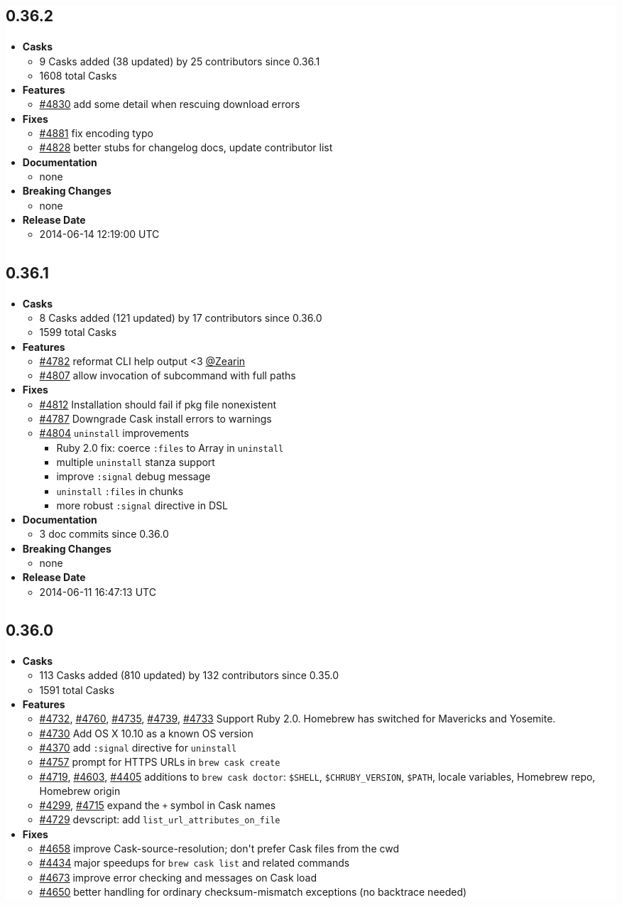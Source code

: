 [#4868]: https://github.com/caskroom/homebrew-cask/issues/4868
[#4913]: https://github.com/caskroom/homebrew-cask/issues/4913
[@laurent22]: https://github.com/laurent22
[#4857]: https://github.com/caskroom/homebrew-cask/issues/4857
[#4980]: https://github.com/caskroom/homebrew-cask/issues/4980
[#4978]: https://github.com/caskroom/homebrew-cask/issues/4978
[#4982]: https://github.com/caskroom/homebrew-cask/issues/4982
[#4975]: https://github.com/caskroom/homebrew-cask/issues/4975
[#4965]: https://github.com/caskroom/homebrew-cask/issues/4965
[#4970]: https://github.com/caskroom/homebrew-cask/issues/4970
[#4969]: https://github.com/caskroom/homebrew-cask/issues/4969
[#4963]: https://github.com/caskroom/homebrew-cask/issues/4963
[#4964]: https://github.com/caskroom/homebrew-cask/issues/4964
[#4948]: https://github.com/caskroom/homebrew-cask/issues/4948
[#4924]: https://github.com/caskroom/homebrew-cask/issues/4924
[#4927]: https://github.com/caskroom/homebrew-cask/issues/4927
[#4900]: https://github.com/caskroom/homebrew-cask/issues/4900
[#4890]: https://github.com/caskroom/homebrew-cask/issues/4890
[#4889]: https://github.com/caskroom/homebrew-cask/issues/4889
[#4883]: https://github.com/caskroom/homebrew-cask/issues/4883
[#4882]: https://github.com/caskroom/homebrew-cask/issues/4882
[#4887]: https://github.com/caskroom/homebrew-cask/issues/4887
[#4888]: https://github.com/caskroom/homebrew-cask/issues/4888
[#4892]: https://github.com/caskroom/homebrew-cask/issues/4892

## 0.36.2

* __Casks__
  - 9 Casks added (38 updated) by 25 contributors since 0.36.1
  - 1608 total Casks
* __Features__
  - [#4830][] add some detail when rescuing download errors
* __Fixes__
  - [#4881][] fix encoding typo
  - [#4828][] better stubs for changelog docs, update contributor list
* __Documentation__
  - none
* __Breaking Changes__
  - none
* __Release Date__
  - 2014-06-14 12:19:00 UTC

[#4881]: https://github.com/caskroom/homebrew-cask/issues/4881
[#4830]: https://github.com/caskroom/homebrew-cask/issues/4830
[#4828]: https://github.com/caskroom/homebrew-cask/issues/4828

## 0.36.1

* __Casks__
  - 8 Casks added (121 updated) by 17 contributors since 0.36.0
  - 1599 total Casks
* __Features__
  - [#4782][] reformat CLI help output <3 [@Zearin][]
  - [#4807][] allow invocation of subcommand with full paths
* __Fixes__
  - [#4812][] Installation should fail if pkg file nonexistent
  - [#4787][] Downgrade Cask install errors to warnings
  - [#4804][] `uninstall` improvements
    - Ruby 2.0 fix: coerce `:files` to Array in `uninstall`
    - multiple `uninstall` stanza support
    - improve `:signal` debug message
    - `uninstall` `:files` in chunks
    - more robust `:signal` directive in DSL
* __Documentation__
  - 3 doc commits since 0.36.0
* __Breaking Changes__
  - none
* __Release Date__
  - 2014-06-11 16:47:13 UTC

[#4782]: https://github.com/caskroom/homebrew-cask/issues/4782
[@Zearin]: https://github.com/Zearin
[#4812]: https://github.com/caskroom/homebrew-cask/issues/4812
[#4807]: https://github.com/caskroom/homebrew-cask/issues/4807
[#4787]: https://github.com/caskroom/homebrew-cask/issues/4787
[#4804]: https://github.com/caskroom/homebrew-cask/issues/4804

## 0.36.0

* __Casks__
  - 113 Casks added (810 updated) by 132 contributors since 0.35.0
  - 1591 total Casks
* __Features__
  - [#4732][], [#4760][], [#4735][], [#4739][], [#4733][] Support Ruby 2.0. Homebrew has switched for Mavericks and Yosemite.
  - [#4730][] Add OS X 10.10 as a known OS version
  - [#4370][] add `:signal` directive for `uninstall`
  - [#4757][] prompt for HTTPS URLs in `brew cask create`
  - [#4719][], [#4603][], [#4405][] additions to `brew cask doctor`: `$SHELL`, `$CHRUBY_VERSION`, `$PATH`, locale variables, Homebrew repo, Homebrew origin
  - [#4299][], [#4715][] expand the `+` symbol in Cask names
  - [#4729][] devscript: add `list_url_attributes_on_file`
* __Fixes__
  - [#4658][] improve Cask-source-resolution; don't prefer Cask files from the cwd
  - [#4434][] major speedups for `brew cask list` and related commands
  - [#4673][] improve error checking and messages on Cask load
  - [#4650][] better handling for ordinary checksum-mismatch exceptions (no backtrace needed)

[#14301]: https://github.com/caskroom/homebrew-cask/issues/14301
[#14581]: https://github.com/caskroom/homebrew-cask/issues/14581
[#14730]: https://github.com/caskroom/homebrew-cask/issues/14730
[@jgonera]: https://github.com/jgonera
[#14144]: https://github.com/caskroom/homebrew-cask/issues/14144
[@adityadalal924]: https://github.com/adityadalal924
[#11110]: https://github.com/caskroom/homebrew-cask/issues/11110
[#13419]: https://github.com/caskroom/homebrew-cask/issues/13419
[#13612]: https://github.com/caskroom/homebrew-cask/issues/13612
[#13762]: https://github.com/caskroom/homebrew-cask/issues/13762
[#13783]: https://github.com/caskroom/homebrew-cask/issues/13783
[#13848]: https://github.com/caskroom/homebrew-cask/issues/13848
[#13567]: https://github.com/caskroom/homebrew-cask/issues/13567
[#13662]: https://github.com/caskroom/homebrew-cask/issues/13567
[@delphinus35]: https://github.com/delphinus35
[@zmwangx]: https://github.com/zmwangx
[@williamboman]: https://github.com/williamboman
[#11200]: https://github.com/caskroom/homebrew-cask/issues/11200
[#12992]: https://github.com/caskroom/homebrew-cask/issues/12992
[#11672]: https://github.com/caskroom/homebrew-cask/issues/11672
[#11972]: https://github.com/caskroom/homebrew-cask/issues/11972
[#11995]: https://github.com/caskroom/homebrew-cask/issues/11995
[#12067]: https://github.com/caskroom/homebrew-cask/issues/12067
[#12785]: https://github.com/caskroom/homebrew-cask/issues/12785
[#12977]: https://github.com/caskroom/homebrew-cask/issues/12977
[#9995]: https://github.com/caskroom/homebrew-cask/issues/9995
[@SeanSith]: https://github.com/SeanSith
[@otzy007]: https://github.com/otzy007
[#11630]: https://github.com/caskroom/homebrew-cask/issues/11630
[@akitchen]: https://github.com/akitchen
[#10291]: https://github.com/caskroom/homebrew-cask/issues/10291
[#10549]: https://github.com/caskroom/homebrew-cask/issues/10549
[#10622]: https://github.com/caskroom/homebrew-cask/issues/10622
[#10628]: https://github.com/caskroom/homebrew-cask/issues/10628
[#9776]: https://github.com/caskroom/homebrew-cask/issues/9776
[#9922]: https://github.com/caskroom/homebrew-cask/issues/9922
[@jawshooah]: https://github.com/jawshooah
[@mikemcquaid]: https://github.com/mikemcquaid
[@xu-cheng]: https://github.com/xu-cheng
[#9516]: https://github.com/caskroom/homebrew-cask/issues/9516
[#9509]: https://github.com/caskroom/homebrew-cask/issues/9509
[#9152]: https://github.com/caskroom/homebrew-cask/issues/9152
[#9216]: https://github.com/caskroom/homebrew-cask/issues/9216
[#9218]: https://github.com/caskroom/homebrew-cask/issues/9218
[#9223]: https://github.com/caskroom/homebrew-cask/issues/9223
[#9225]: https://github.com/caskroom/homebrew-cask/issues/9225
[#9455]: https://github.com/caskroom/homebrew-cask/issues/9455
[#9473]: https://github.com/caskroom/homebrew-cask/issues/9473
[#9478]: https://github.com/caskroom/homebrew-cask/issues/9478
[#9480]: https://github.com/caskroom/homebrew-cask/issues/9480
[@WitzHsiao]: https://github.com/WitzHsiao
[#8751]: https://github.com/caskroom/homebrew-cask/issues/8751
[#8790]: https://github.com/caskroom/homebrew-cask/issues/8790
[#8840]: https://github.com/caskroom/homebrew-cask/issues/8840
[#8869]: https://github.com/caskroom/homebrew-cask/issues/8869
[#8870]: https://github.com/caskroom/homebrew-cask/issues/8870
[#8871]: https://github.com/caskroom/homebrew-cask/issues/8871
[#8936]: https://github.com/caskroom/homebrew-cask/issues/8936
[@bronson]: https://github.com/bronson
[#8611]: https://github.com/caskroom/homebrew-cask/issues/8611
[#8612]: https://github.com/caskroom/homebrew-cask/issues/8612
[#8618]: https://github.com/caskroom/homebrew-cask/issues/8618
[#8622]: https://github.com/caskroom/homebrew-cask/issues/8622
[#8721]: https://github.com/caskroom/homebrew-cask/issues/8721
[#8724]: https://github.com/caskroom/homebrew-cask/issues/8724
[@nZac]: https://github.com/nZac
[#8152]: https://github.com/caskroom/homebrew-cask/issues/8152
[#8156]: https://github.com/caskroom/homebrew-cask/issues/8156
[#8158]: https://github.com/caskroom/homebrew-cask/issues/8158
[#8188]: https://github.com/caskroom/homebrew-cask/issues/8188
[#8189]: https://github.com/caskroom/homebrew-cask/issues/8189
[#8190]: https://github.com/caskroom/homebrew-cask/issues/8190
[#8193]: https://github.com/caskroom/homebrew-cask/issues/8193
[#8194]: https://github.com/caskroom/homebrew-cask/issues/8194
[#8195]: https://github.com/caskroom/homebrew-cask/issues/8195
[#8196]: https://github.com/caskroom/homebrew-cask/issues/8196
[#8197]: https://github.com/caskroom/homebrew-cask/issues/8197
[#8218]: https://github.com/caskroom/homebrew-cask/issues/8218
[#8221]: https://github.com/caskroom/homebrew-cask/issues/8221
[#8225]: https://github.com/caskroom/homebrew-cask/issues/8225
[#8226]: https://github.com/caskroom/homebrew-cask/issues/8226
[#8227]: https://github.com/caskroom/homebrew-cask/issues/8227
[#8228]: https://github.com/caskroom/homebrew-cask/issues/8228
[#8229]: https://github.com/caskroom/homebrew-cask/issues/8229
[#8230]: https://github.com/caskroom/homebrew-cask/issues/8230
[#8247]: https://github.com/caskroom/homebrew-cask/issues/8247
[#8261]: https://github.com/caskroom/homebrew-cask/issues/8261
[#8263]: https://github.com/caskroom/homebrew-cask/issues/8263
[#8264]: https://github.com/caskroom/homebrew-cask/issues/8264
[#8265]: https://github.com/caskroom/homebrew-cask/issues/8265
[#8266]: https://github.com/caskroom/homebrew-cask/issues/8266
[#8268]: https://github.com/caskroom/homebrew-cask/issues/8268
[#8295]: https://github.com/caskroom/homebrew-cask/issues/8295
[#8296]: https://github.com/caskroom/homebrew-cask/issues/8296
[#8297]: https://github.com/caskroom/homebrew-cask/issues/8297
[#8298]: https://github.com/caskroom/homebrew-cask/issues/8298
[#8308]: https://github.com/caskroom/homebrew-cask/issues/8308
[#8310]: https://github.com/caskroom/homebrew-cask/issues/8310
[#8312]: https://github.com/caskroom/homebrew-cask/issues/8312
[#8314]: https://github.com/caskroom/homebrew-cask/issues/8314
[#8318]: https://github.com/caskroom/homebrew-cask/issues/8318
[#8321]: https://github.com/caskroom/homebrew-cask/issues/8321
[#8324]: https://github.com/caskroom/homebrew-cask/issues/8324
[#8328]: https://github.com/caskroom/homebrew-cask/issues/8328
[#8329]: https://github.com/caskroom/homebrew-cask/issues/8329
[#8330]: https://github.com/caskroom/homebrew-cask/issues/8330
[#8331]: https://github.com/caskroom/homebrew-cask/issues/8331
[#8332]: https://github.com/caskroom/homebrew-cask/issues/8332
[#8333]: https://github.com/caskroom/homebrew-cask/issues/8333
[#8334]: https://github.com/caskroom/homebrew-cask/issues/8334
[#8335]: https://github.com/caskroom/homebrew-cask/issues/8335
[#8336]: https://github.com/caskroom/homebrew-cask/issues/8336
[#8337]: https://github.com/caskroom/homebrew-cask/issues/8337
[#8338]: https://github.com/caskroom/homebrew-cask/issues/8338
[#8339]: https://github.com/caskroom/homebrew-cask/issues/8339
[#8340]: https://github.com/caskroom/homebrew-cask/issues/8340
[#8341]: https://github.com/caskroom/homebrew-cask/issues/8341
[#8342]: https://github.com/caskroom/homebrew-cask/issues/8342
[#8361]: https://github.com/caskroom/homebrew-cask/issues/8361
[#8369]: https://github.com/caskroom/homebrew-cask/issues/8369
[#8388]: https://github.com/caskroom/homebrew-cask/issues/8388
[#8389]: https://github.com/caskroom/homebrew-cask/issues/8389
[#8390]: https://github.com/caskroom/homebrew-cask/issues/8390
[#8391]: https://github.com/caskroom/homebrew-cask/issues/8391
[#8392]: https://github.com/caskroom/homebrew-cask/issues/8392
[#8393]: https://github.com/caskroom/homebrew-cask/issues/8393
[#8402]: https://github.com/caskroom/homebrew-cask/issues/8402
[#8403]: https://github.com/caskroom/homebrew-cask/issues/8403
[#8425]: https://github.com/caskroom/homebrew-cask/issues/8425
[#8426]: https://github.com/caskroom/homebrew-cask/issues/8426
[#8427]: https://github.com/caskroom/homebrew-cask/issues/8427
[#8428]: https://github.com/caskroom/homebrew-cask/issues/8428
[#8429]: https://github.com/caskroom/homebrew-cask/issues/8429
[#8430]: https://github.com/caskroom/homebrew-cask/issues/8430
[#8433]: https://github.com/caskroom/homebrew-cask/issues/8433
[#8434]: https://github.com/caskroom/homebrew-cask/issues/8434
[#8435]: https://github.com/caskroom/homebrew-cask/issues/8435
[#8436]: https://github.com/caskroom/homebrew-cask/issues/8436
[#8437]: https://github.com/caskroom/homebrew-cask/issues/8437
[#8442]: https://github.com/caskroom/homebrew-cask/issues/8442
[#8444]: https://github.com/caskroom/homebrew-cask/issues/8444
[#8446]: https://github.com/caskroom/homebrew-cask/issues/8446
[#8447]: https://github.com/caskroom/homebrew-cask/issues/8447
[#8448]: https://github.com/caskroom/homebrew-cask/issues/8448
[#8458]: https://github.com/caskroom/homebrew-cask/issues/8458
[#8460]: https://github.com/caskroom/homebrew-cask/issues/8460
[#8461]: https://github.com/caskroom/homebrew-cask/issues/8461
[#8463]: https://github.com/caskroom/homebrew-cask/issues/8463
[#8464]: https://github.com/caskroom/homebrew-cask/issues/8464
[#8465]: https://github.com/caskroom/homebrew-cask/issues/8465
[#8466]: https://github.com/caskroom/homebrew-cask/issues/8466
[#8490]: https://github.com/caskroom/homebrew-cask/issues/8490
[#8491]: https://github.com/caskroom/homebrew-cask/issues/8491
[#8519]: https://github.com/caskroom/homebrew-cask/issues/8519
[#8522]: https://github.com/caskroom/homebrew-cask/issues/8522
[#8539]: https://github.com/caskroom/homebrew-cask/issues/8539
[#8552]: https://github.com/caskroom/homebrew-cask/issues/8552
[#8556]: https://github.com/caskroom/homebrew-cask/issues/8556
[#8557]: https://github.com/caskroom/homebrew-cask/issues/8557
[#8559]: https://github.com/caskroom/homebrew-cask/issues/8559
[#8561]: https://github.com/caskroom/homebrew-cask/issues/8561
[#8575]: https://github.com/caskroom/homebrew-cask/issues/8575
[#8595]: https://github.com/caskroom/homebrew-cask/issues/8595
[#8596]: https://github.com/caskroom/homebrew-cask/issues/8596
[@mikemcquaid]: https://github.com/mikemcquaid
[@jawshooah]: https://github.com/jawshooah
[#8155]: https://github.com/caskroom/homebrew-cask/issues/8155
[#3066]: https://github.com/caskroom/homebrew-cask/issues/3066
[#7880]: https://github.com/caskroom/homebrew-cask/issues/7880
[#7933]: https://github.com/caskroom/homebrew-cask/issues/7933
[#7957]: https://github.com/caskroom/homebrew-cask/issues/7957
[#8017]: https://github.com/caskroom/homebrew-cask/issues/8017
[#8022]: https://github.com/caskroom/homebrew-cask/issues/8022
[#8023]: https://github.com/caskroom/homebrew-cask/issues/8023
[#8072]: https://github.com/caskroom/homebrew-cask/issues/8072
[#8089]: https://github.com/caskroom/homebrew-cask/issues/8089
[#8090]: https://github.com/caskroom/homebrew-cask/issues/8090
[#8101]: https://github.com/caskroom/homebrew-cask/issues/8101
[#8113]: https://github.com/caskroom/homebrew-cask/issues/8113
[#8129]: https://github.com/caskroom/homebrew-cask/issues/8129
[@renard]: https://github.com/renard
[#7741]: https://github.com/caskroom/homebrew-cask/issues/7741
[#7793]: https://github.com/caskroom/homebrew-cask/issues/7793
[#7794]: https://github.com/caskroom/homebrew-cask/issues/7794
[#7795]: https://github.com/caskroom/homebrew-cask/issues/7795
[#7805]: https://github.com/caskroom/homebrew-cask/issues/7805
[#7807]: https://github.com/caskroom/homebrew-cask/issues/7807
[#7810]: https://github.com/caskroom/homebrew-cask/issues/7810
[#7812]: https://github.com/caskroom/homebrew-cask/issues/7812
[#7819]: https://github.com/caskroom/homebrew-cask/issues/7819
[#7822]: https://github.com/caskroom/homebrew-cask/issues/7822
[#7825]: https://github.com/caskroom/homebrew-cask/issues/7825
[#7845]: https://github.com/caskroom/homebrew-cask/issues/7845
[#7848]: https://github.com/caskroom/homebrew-cask/issues/7848
[#7854]: https://github.com/caskroom/homebrew-cask/issues/7854
[#7855]: https://github.com/caskroom/homebrew-cask/issues/7855
[#7893]: https://github.com/caskroom/homebrew-cask/issues/7893
[#7895]: https://github.com/caskroom/homebrew-cask/issues/7895
[#7898]: https://github.com/caskroom/homebrew-cask/issues/7898
[#7900]: https://github.com/caskroom/homebrew-cask/issues/7900
[#7935]: https://github.com/caskroom/homebrew-cask/issues/7935
[#7936]: https://github.com/caskroom/homebrew-cask/issues/7936
[#7940]: https://github.com/caskroom/homebrew-cask/issues/7940
[#7958]: https://github.com/caskroom/homebrew-cask/issues/7958
[@maschs]: https://github.com/maschs
[@renard]: https://github.com/renard
[#6184]: https://github.com/caskroom/homebrew-cask/issues/6184
[#7503]: https://github.com/caskroom/homebrew-cask/issues/7503
[#7504]: https://github.com/caskroom/homebrew-cask/issues/7504
[#7506]: https://github.com/caskroom/homebrew-cask/issues/7506
[#7507]: https://github.com/caskroom/homebrew-cask/issues/7507
[#7510]: https://github.com/caskroom/homebrew-cask/issues/7510
[#7529]: https://github.com/caskroom/homebrew-cask/issues/7529
[#7530]: https://github.com/caskroom/homebrew-cask/issues/7530
[#7532]: https://github.com/caskroom/homebrew-cask/issues/7532
[#7568]: https://github.com/caskroom/homebrew-cask/issues/7568
[#7605]: https://github.com/caskroom/homebrew-cask/issues/7605
[#7642]: https://github.com/caskroom/homebrew-cask/issues/7642
[#7673]: https://github.com/caskroom/homebrew-cask/issues/7673
[#7684]: https://github.com/caskroom/homebrew-cask/issues/7684
[#7685]: https://github.com/caskroom/homebrew-cask/issues/7685
[#7686]: https://github.com/caskroom/homebrew-cask/issues/7686
[#7696]: https://github.com/caskroom/homebrew-cask/issues/7696
[#7738]: https://github.com/caskroom/homebrew-cask/issues/7738
[#7740]: https://github.com/caskroom/homebrew-cask/issues/7740
[@claui]: https://github.com/claui
[@fniephaus]: https://github.com/fniephaus
[#7311]: https://github.com/caskroom/homebrew-cask/issues/7311
[#7354]: https://github.com/caskroom/homebrew-cask/issues/7354
[#7365]: https://github.com/caskroom/homebrew-cask/issues/7365
[#7367]: https://github.com/caskroom/homebrew-cask/issues/7367
[#7399]: https://github.com/caskroom/homebrew-cask/issues/7399
[#7401]: https://github.com/caskroom/homebrew-cask/issues/7401
[#7426]: https://github.com/caskroom/homebrew-cask/issues/7426
[#7428]: https://github.com/caskroom/homebrew-cask/issues/7428
[#7429]: https://github.com/caskroom/homebrew-cask/issues/7429
[#7430]: https://github.com/caskroom/homebrew-cask/issues/7430
[#7432]: https://github.com/caskroom/homebrew-cask/issues/7432
[#7450]: https://github.com/caskroom/homebrew-cask/issues/7450
[#7451]: https://github.com/caskroom/homebrew-cask/issues/7451
[#7453]: https://github.com/caskroom/homebrew-cask/issues/7453
[#7065]: https://github.com/caskroom/homebrew-cask/issues/7065
[#7123]: https://github.com/caskroom/homebrew-cask/issues/7123
[#7133]: https://github.com/caskroom/homebrew-cask/issues/7133
[#7268]: https://github.com/caskroom/homebrew-cask/issues/7268
[#7165]: https://github.com/caskroom/homebrew-cask/issues/7165
[@hanxue]: https://github.com/hanxue
[@ddinh]: https://github.com/ddinh
[#6783]: https://github.com/caskroom/homebrew-cask/issues/6783
[#6823]: https://github.com/caskroom/homebrew-cask/issues/6823
[#6840]: https://github.com/caskroom/homebrew-cask/issues/6840
[#6864]: https://github.com/caskroom/homebrew-cask/issues/6864
[#6947]: https://github.com/caskroom/homebrew-cask/issues/6947
[#6948]: https://github.com/caskroom/homebrew-cask/issues/6948
[#6965]: https://github.com/caskroom/homebrew-cask/issues/6965
[#6966]: https://github.com/caskroom/homebrew-cask/issues/6966
[#6967]: https://github.com/caskroom/homebrew-cask/issues/6967
[@ffleming]: https://github.com/ffleming
[@micahbf]: https://github.com/micahbf
[#6532]: https://github.com/caskroom/homebrew-cask/issues/6532
[#6557]: https://github.com/caskroom/homebrew-cask/issues/6557
[#6578]: https://github.com/caskroom/homebrew-cask/issues/6578
[#6600]: https://github.com/caskroom/homebrew-cask/issues/6600
[#6610]: https://github.com/caskroom/homebrew-cask/issues/6610
[#6611]: https://github.com/caskroom/homebrew-cask/issues/6611
[#6656]: https://github.com/caskroom/homebrew-cask/issues/6656
[#6660]: https://github.com/caskroom/homebrew-cask/issues/6660
[#6680]: https://github.com/caskroom/homebrew-cask/issues/6680
[#6360]: https://github.com/caskroom/homebrew-cask/issues/6360
[#6426]: https://github.com/caskroom/homebrew-cask/issues/6426
[#6433]: https://github.com/caskroom/homebrew-cask/issues/6433
[#6461]: https://github.com/caskroom/homebrew-cask/issues/6461
[#6462]: https://github.com/caskroom/homebrew-cask/issues/6462
[#6463]: https://github.com/caskroom/homebrew-cask/issues/6463
[#6478]: https://github.com/caskroom/homebrew-cask/issues/6478
[#6487]: https://github.com/caskroom/homebrew-cask/issues/6487
[#6491]: https://github.com/caskroom/homebrew-cask/issues/6491
[#6493]: https://github.com/caskroom/homebrew-cask/issues/6493
[@alexcruice]: https://github.com/alexcruice
[@claui]: https://github.com/claui
[@jconley]: https://github.com/jconley
[#6405]: https://github.com/caskroom/homebrew-cask/issues/6405
[#6227]: https://github.com/caskroom/homebrew-cask/issues/6227
[#6283]: https://github.com/caskroom/homebrew-cask/issues/6283
[#6306]: https://github.com/caskroom/homebrew-cask/issues/6306
[#6329]: https://github.com/caskroom/homebrew-cask/issues/6329
[#6357]: https://github.com/caskroom/homebrew-cask/issues/6357
[@treyharris]: https://github.com/treyharris
[#6155]: https://github.com/caskroom/homebrew-cask/issues/6155
[#6167]: https://github.com/caskroom/homebrew-cask/issues/6167
[#6187]: https://github.com/caskroom/homebrew-cask/issues/6187
[#6192]: https://github.com/caskroom/homebrew-cask/issues/6192
[#6193]: https://github.com/caskroom/homebrew-cask/issues/6193
[#6206]: https://github.com/caskroom/homebrew-cask/issues/6206
[#6207]: https://github.com/caskroom/homebrew-cask/issues/6207
[#6208]: https://github.com/caskroom/homebrew-cask/issues/6208
[#6223]: https://github.com/caskroom/homebrew-cask/issues/6223
[#6225]: https://github.com/caskroom/homebrew-cask/issues/6225
[@treyharris]: https://github.com/treyharris
[#6066]: https://github.com/caskroom/homebrew-cask/issues/6066
[#6117]: https://github.com/caskroom/homebrew-cask/issues/6117
[#6137]: https://github.com/caskroom/homebrew-cask/issues/6137
[#6138]: https://github.com/caskroom/homebrew-cask/issues/6138
[#6166]: https://github.com/caskroom/homebrew-cask/issues/6166
[#6073]: https://github.com/caskroom/homebrew-cask/issues/6073
[#6115]: https://github.com/caskroom/homebrew-cask/issues/6115
[#6116]: https://github.com/caskroom/homebrew-cask/issues/6116
[#6118]: https://github.com/caskroom/homebrew-cask/issues/6118
[#6120]: https://github.com/caskroom/homebrew-cask/issues/6120
[#6121]: https://github.com/caskroom/homebrew-cask/issues/6121
[#5890]: https://github.com/caskroom/homebrew-cask/issues/5890
[#4688]: https://github.com/caskroom/homebrew-cask/issues/4688
[09c5ea4]: https://github.com/caskroom/homebrew-cask/commit/09c5ea431694d960a1bc05545292b9557db99141
[#5769]: https://github.com/caskroom/homebrew-cask/issues/5769
[#5790]: https://github.com/caskroom/homebrew-cask/issues/5790
[#5806]: https://github.com/caskroom/homebrew-cask/issues/5806
[#5849]: https://github.com/caskroom/homebrew-cask/issues/5849
[#5891]: https://github.com/caskroom/homebrew-cask/issues/5891
[#5913]: https://github.com/caskroom/homebrew-cask/issues/5913
[#5922]: https://github.com/caskroom/homebrew-cask/issues/5922
[#5923]: https://github.com/caskroom/homebrew-cask/issues/5923
[#5931]: https://github.com/caskroom/homebrew-cask/issues/5931
[#5975]: https://github.com/caskroom/homebrew-cask/issues/5975
[#6068]: https://github.com/caskroom/homebrew-cask/issues/6068
[#6071]: https://github.com/caskroom/homebrew-cask/issues/6071
[#5749]: https://github.com/caskroom/homebrew-cask/issues/5749
[#5750]: https://github.com/caskroom/homebrew-cask/issues/5750
[#5752]: https://github.com/caskroom/homebrew-cask/issues/5752
[#5754]: https://github.com/caskroom/homebrew-cask/issues/5754
[@federicobond]: https://github.com/federicobond
[@rochefort]: https://github.com/rochefort
[#5591]: https://github.com/caskroom/homebrew-cask/issues/5591
[#5596]: https://github.com/caskroom/homebrew-cask/issues/5596
[#5598]: https://github.com/caskroom/homebrew-cask/issues/5598
[#5599]: https://github.com/caskroom/homebrew-cask/issues/5599
[#5622]: https://github.com/caskroom/homebrew-cask/issues/5622
[#5623]: https://github.com/caskroom/homebrew-cask/issues/5623
[#5636]: https://github.com/caskroom/homebrew-cask/issues/5636
[#5699]: https://github.com/caskroom/homebrew-cask/issues/5699
[#5723]: https://github.com/caskroom/homebrew-cask/issues/5723
[#5739]: https://github.com/caskroom/homebrew-cask/issues/5739
[#5740]: https://github.com/caskroom/homebrew-cask/issues/5740
[#5590]: https://github.com/caskroom/homebrew-cask/issues/5590
[#5579]: https://github.com/caskroom/homebrew-cask/issues/5579
[#5569]: https://github.com/caskroom/homebrew-cask/issues/5569
[#5555]: https://github.com/caskroom/homebrew-cask/issues/5555
[#5548]: https://github.com/caskroom/homebrew-cask/issues/5548
[#5544]: https://github.com/caskroom/homebrew-cask/issues/5544
[@fapper]: https://github.com/fapper
[@rstacruz]: https://github.com/rstacruz
[@ujovlado]: https://github.com/ujovlado
[@alexbarclay]: https://github.com/alexbarclay
[@hanjianwei]: https://github.com/hanjianwei
[#5540]: https://github.com/caskroom/homebrew-cask/issues/5540
[#5365]: https://github.com/caskroom/homebrew-cask/issues/5365
[#5520]: https://github.com/caskroom/homebrew-cask/issues/5520
[#5517]: https://github.com/caskroom/homebrew-cask/issues/5517
[#5519]: https://github.com/caskroom/homebrew-cask/issues/5519
[#5340]: https://github.com/caskroom/homebrew-cask/issues/5340
[#4953]: https://github.com/caskroom/homebrew-cask/issues/4953
[#4928]: https://github.com/caskroom/homebrew-cask/issues/4928
[#4951]: https://github.com/caskroom/homebrew-cask/issues/4951
[#5132]: https://github.com/caskroom/homebrew-cask/issues/5132
[#5120]: https://github.com/caskroom/homebrew-cask/issues/5120
[#4845]: https://github.com/caskroom/homebrew-cask/issues/4845
[#4873]: https://github.com/caskroom/homebrew-cask/issues/4873
[#4869]: https://github.com/caskroom/homebrew-cask/issues/4869
[#4896]: https://github.com/caskroom/homebrew-cask/issues/4896
[#4848]: https://github.com/caskroom/homebrew-cask/issues/4848
[#4849]: https://github.com/caskroom/homebrew-cask/issues/4849
[#4847]: https://github.com/caskroom/homebrew-cask/issues/4847
[#4866]: https://github.com/caskroom/homebrew-cask/issues/4866
[#4865]: https://github.com/caskroom/homebrew-cask/issues/4865
[#5063]: https://github.com/caskroom/homebrew-cask/issues/5063
[#5064]: https://github.com/caskroom/homebrew-cask/issues/5064
[#5020]: https://github.com/caskroom/homebrew-cask/issues/5020
[#5037]: https://github.com/caskroom/homebrew-cask/issues/5037
[#5025]: https://github.com/caskroom/homebrew-cask/issues/5025
[#5024]: https://github.com/caskroom/homebrew-cask/issues/5024
[#5011]: https://github.com/caskroom/homebrew-cask/issues/5011
[#5014]: https://github.com/caskroom/homebrew-cask/issues/5014
[@ujovlado]: https://github.com/ujovlado
[#4997]: https://github.com/caskroom/homebrew-cask/issues/4997
[#4994]: https://github.com/caskroom/homebrew-cask/issues/4994
[#4996]: https://github.com/caskroom/homebrew-cask/issues/4996
[#4998]: https://github.com/caskroom/homebrew-cask/issues/4998
[#4986]: https://github.com/caskroom/homebrew-cask/issues/4986
[#4732]: https://github.com/caskroom/homebrew-cask/issues/4732
[#4757]: https://github.com/caskroom/homebrew-cask/issues/4757
[#4760]: https://github.com/caskroom/homebrew-cask/issues/4760
[#4758]: https://github.com/caskroom/homebrew-cask/issues/4758
[#4735]: https://github.com/caskroom/homebrew-cask/issues/4735
[#4739]: https://github.com/caskroom/homebrew-cask/issues/4739
[#4733]: https://github.com/caskroom/homebrew-cask/issues/4733
[#4729]: https://github.com/caskroom/homebrew-cask/issues/4729
[#4719]: https://github.com/caskroom/homebrew-cask/issues/4719
[#4673]: https://github.com/caskroom/homebrew-cask/issues/4673
[#4715]: https://github.com/caskroom/homebrew-cask/issues/4715
[#4730]: https://github.com/caskroom/homebrew-cask/issues/4730
[#4689]: https://github.com/caskroom/homebrew-cask/issues/4689
[#4658]: https://github.com/caskroom/homebrew-cask/issues/4658
[#4659]: https://github.com/caskroom/homebrew-cask/issues/4659
[#4650]: https://github.com/caskroom/homebrew-cask/issues/4650
[#4616]: https://github.com/caskroom/homebrew-cask/issues/4616
[@radeksimko]: https://github.com/radeksimko
[@wizonesolutions]: https://github.com/wizonesolutions
[#4603]: https://github.com/caskroom/homebrew-cask/issues/4603
[#4559]: https://github.com/caskroom/homebrew-cask/issues/4559
[#4508]: https://github.com/caskroom/homebrew-cask/issues/4508
[#4434]: https://github.com/caskroom/homebrew-cask/issues/4434
[#4405]: https://github.com/caskroom/homebrew-cask/issues/4405
[#4370]: https://github.com/caskroom/homebrew-cask/issues/4370
[#4382]: https://github.com/caskroom/homebrew-cask/issues/4382
[#4360]: https://github.com/caskroom/homebrew-cask/issues/4360
[#4300]: https://github.com/caskroom/homebrew-cask/issues/4300
[#4299]: https://github.com/caskroom/homebrew-cask/issues/4299
[#4264]: https://github.com/caskroom/homebrew-cask/issues/4264
[#3328]: https://github.com/caskroom/homebrew-cask/issues/3328
[#4260]: https://github.com/caskroom/homebrew-cask/issues/4260
[#4257]: https://github.com/caskroom/homebrew-cask/issues/4257
[#4244]: https://github.com/caskroom/homebrew-cask/issues/4244
[#4242]: https://github.com/caskroom/homebrew-cask/issues/4242
[#4245]: https://github.com/caskroom/homebrew-cask/issues/4245
[@ngs]: https://github.com/ngs
[#4229]: https://github.com/caskroom/homebrew-cask/issues/4229
[#4241]: https://github.com/caskroom/homebrew-cask/issues/4241
[#4226]: https://github.com/caskroom/homebrew-cask/issues/4226
[#4200]: https://github.com/caskroom/homebrew-cask/issues/4200
[@linc01n]: https://github.com/linc01n
[#4195]: https://github.com/caskroom/homebrew-cask/issues/4195
[#2427]: https://github.com/caskroom/homebrew-cask/issues/2427
[#4169]: https://github.com/caskroom/homebrew-cask/issues/4169
[#4163]: https://github.com/caskroom/homebrew-cask/issues/4163
[#4095]: https://github.com/caskroom/homebrew-cask/issues/4095
[#4094]: https://github.com/caskroom/homebrew-cask/issues/4094
[#4064]: https://github.com/caskroom/homebrew-cask/issues/4064
[@linc01n]: https://github.com/linc01n
[@jcgay]: https://github.com/jcgay
[#4042]: https://github.com/caskroom/homebrew-cask/issues/4042
[#4039]: https://github.com/caskroom/homebrew-cask/issues/4039
[#2971]: https://github.com/caskroom/homebrew-cask/issues/2971
[@voanhduy1512]: https://github.com/voanhduy1512
[@MattiSG]: https://github.com/MattiSG
[@adamchainz]: https://github.com/adamchainz
[#3667]: https://github.com/caskroom/homebrew-cask/issues/3667
[#3700]: https://github.com/caskroom/homebrew-cask/issues/3700
[#3699]: https://github.com/caskroom/homebrew-cask/issues/3699
[#2706]: https://github.com/caskroom/homebrew-cask/issues/2706
[#3662]: https://github.com/caskroom/homebrew-cask/issues/3662
[#3668]: https://github.com/caskroom/homebrew-cask/issues/3668
[#3647]: https://github.com/caskroom/homebrew-cask/issues/3647
[@jasonkarns]: https://github.com/jasonkarns
[@drew-gross]: https://github.com/drew-gross
[#3587]: https://github.com/caskroom/homebrew-cask/issues/3587
[@bartoszj]: https://github.com/bartoszj
[#3515]: https://github.com/caskroom/homebrew-cask/issues/3515
[#3540]: https://github.com/caskroom/homebrew-cask/issues/3540
[#3541]: https://github.com/caskroom/homebrew-cask/issues/3541
[#3518]: https://github.com/caskroom/homebrew-cask/issues/3518
[#3516]: https://github.com/caskroom/homebrew-cask/issues/3516
[#3500]: https://github.com/caskroom/homebrew-cask/issues/3500
[#3503]: https://github.com/caskroom/homebrew-cask/issues/3503
[#3443]: https://github.com/caskroom/homebrew-cask/issues/3443
[#3422]: https://github.com/caskroom/homebrew-cask/issues/3422
[@pedros]: https://github.com/pedros
[@cgcai]: https://github.com/cgcai
[@cubranic]: https://github.com/cubranic
[#3459]: https://github.com/caskroom/homebrew-cask/issues/3459
[#3441]: https://github.com/caskroom/homebrew-cask/issues/3441
[#3106]: https://github.com/caskroom/homebrew-cask/issues/3106
[#3217]: https://github.com/caskroom/homebrew-cask/issues/3217
[#2672]: https://github.com/caskroom/homebrew-cask/issues/2672
[#3335]: https://github.com/caskroom/homebrew-cask/issues/3335
[#3327]: https://github.com/caskroom/homebrew-cask/issues/3327
[#3324]: https://github.com/caskroom/homebrew-cask/issues/3324
[#3323]: https://github.com/caskroom/homebrew-cask/issues/3323
[#3011]: https://github.com/caskroom/homebrew-cask/issues/3011
[#3275]: https://github.com/caskroom/homebrew-cask/issues/3275
[@mecca831]: https://github.com/mecca831
[#3190]: https://github.com/caskroom/homebrew-cask/issues/3190
[#3241]: https://github.com/caskroom/homebrew-cask/issues/3241
[#3242]: https://github.com/caskroom/homebrew-cask/issues/3242
[#3013]: https://github.com/caskroom/homebrew-cask/issues/3013
[#3188]: https://github.com/caskroom/homebrew-cask/issues/3188
[@muescha]: https://github.com/muescha
[#3014]: https://github.com/caskroom/homebrew-cask/issues/3014
[#3039]: https://github.com/caskroom/homebrew-cask/issues/3039
[#3040]: https://github.com/caskroom/homebrew-cask/issues/3040
[#3178]: https://github.com/caskroom/homebrew-cask/issues/3178
[#2705]: https://github.com/caskroom/homebrew-cask/issues/2705
[#2744]: https://github.com/caskroom/homebrew-cask/issues/2744
[#2970]: https://github.com/caskroom/homebrew-cask/issues/2970
[@voanhduy1512]: https://github.com/voanhduy1512
[#3058]: https://github.com/caskroom/homebrew-cask/issues/3058
[#3073]: https://github.com/caskroom/homebrew-cask/issues/3073
[#3105]: https://github.com/caskroom/homebrew-cask/issues/3105
[#3107]: https://github.com/caskroom/homebrew-cask/issues/3107
[#3131]: https://github.com/caskroom/homebrew-cask/issues/3131
[#2467]: https://github.com/caskroom/homebrew-cask/issues/2467
[@vmrob]: https://github.com/vmrob
[@tmonney]: https://github.com/tmonney
[@doits]: https://github.com/doits
[#3155]: https://github.com/caskroom/homebrew-cask/issues/3155
[#3079]: https://github.com/caskroom/homebrew-cask/issues/3079
[#3108]: https://github.com/caskroom/homebrew-cask/issues/3108
[#2931]: https://github.com/caskroom/homebrew-cask/issues/2931
[#3076]: https://github.com/caskroom/homebrew-cask/issues/3076
[#3075]: https://github.com/caskroom/homebrew-cask/issues/3075
[#3057]: https://github.com/caskroom/homebrew-cask/issues/3057
[#3042]: https://github.com/caskroom/homebrew-cask/issues/3042
[#3025]: https://github.com/caskroom/homebrew-cask/issues/3025
[#3044]: https://github.com/caskroom/homebrew-cask/issues/3044
[#3015]: https://github.com/caskroom/homebrew-cask/issues/3015
[@Red54]: https://github.com/Red54
[@skivvies]: https://github.com/skivvies
[#2994]: https://github.com/caskroom/homebrew-cask/issues/2994
[#2991]: https://github.com/caskroom/homebrew-cask/issues/2991
[#2961]: https://github.com/caskroom/homebrew-cask/issues/2961
[#2957]: https://github.com/caskroom/homebrew-cask/issues/2957
[#2945]: https://github.com/caskroom/homebrew-cask/issues/2945
[#2761]: https://github.com/caskroom/homebrew-cask/issues/2761
[#2925]: https://github.com/caskroom/homebrew-cask/issues/2925
[#2932]: https://github.com/caskroom/homebrew-cask/issues/2932
[#2923]: https://github.com/caskroom/homebrew-cask/issues/2923
[#2822]: https://github.com/caskroom/homebrew-cask/issues/2822
[#2742]: https://github.com/caskroom/homebrew-cask/issues/2742
[#2625]: https://github.com/caskroom/homebrew-cask/issues/2625
[#2890]: https://github.com/caskroom/homebrew-cask/issues/2890
[#2875]: https://github.com/caskroom/homebrew-cask/issues/2875
[#2734]: https://github.com/caskroom/homebrew-cask/issues/2734
[#2739]: https://github.com/caskroom/homebrew-cask/issues/2739
[#2874]: https://github.com/caskroom/homebrew-cask/issues/2874
[#2392]: https://github.com/caskroom/homebrew-cask/issues/2392
[@AlJohri]: https://github.com/AlJohri
[#2873]: https://github.com/caskroom/homebrew-cask/issues/2873
[#2872]: https://github.com/caskroom/homebrew-cask/issues/2872
[#2851]: https://github.com/caskroom/homebrew-cask/issues/2851
[#2759]: https://github.com/caskroom/homebrew-cask/issues/2759
[#2850]: https://github.com/caskroom/homebrew-cask/issues/2850
[#2841]: https://github.com/caskroom/homebrew-cask/issues/2841
[#2829]: https://github.com/caskroom/homebrew-cask/issues/2829
[#2840]: https://github.com/caskroom/homebrew-cask/issues/2840
[@lgarron]: https://github.com/lgarron
[@phillipalexander]: https://github.com/phillipalexander
[@sgtpep]: https://github.com/sgtpep
[@tamird]: https://github.com/tamird
[@juuso]: https://github.com/juuso
[@tsantor]: https://github.com/tsantor
[#2719]: https://github.com/caskroom/homebrew-cask/issues/2719
[#1992]: https://github.com/caskroom/homebrew-cask/issues/1992
[#2820]: https://github.com/caskroom/homebrew-cask/issues/2820
[#2809]: https://github.com/caskroom/homebrew-cask/issues/2809
[#2807]: https://github.com/caskroom/homebrew-cask/issues/2807
[#2803]: https://github.com/caskroom/homebrew-cask/issues/2803
[#2748]: https://github.com/caskroom/homebrew-cask/issues/2748
[#2624]: https://github.com/caskroom/homebrew-cask/issues/2624
[@vmrob]: https://github.com/vmrob
[#2792]: https://github.com/caskroom/homebrew-cask/issues/2792
[#2767]: https://github.com/caskroom/homebrew-cask/issues/2767
[#2701]: https://github.com/caskroom/homebrew-cask/issues/2701
[#2787]: https://github.com/caskroom/homebrew-cask/issues/2787
[#2786]: https://github.com/caskroom/homebrew-cask/issues/2786
[#2785]: https://github.com/caskroom/homebrew-cask/issues/2785
[#2637]: https://github.com/caskroom/homebrew-cask/issues/2637
[#2741]: https://github.com/caskroom/homebrew-cask/issues/2741
[#2760]: https://github.com/caskroom/homebrew-cask/issues/2760
[#2762]: https://github.com/caskroom/homebrew-cask/issues/2762
[#2784]: https://github.com/caskroom/homebrew-cask/issues/2784
[#2783]: https://github.com/caskroom/homebrew-cask/issues/2783
[#2782]: https://github.com/caskroom/homebrew-cask/issues/2782
[#2733]: https://github.com/caskroom/homebrew-cask/issues/2733
[#2623]: https://github.com/caskroom/homebrew-cask/issues/2623
[#2613]: https://github.com/caskroom/homebrew-cask/issues/2613
[#2743]: https://github.com/caskroom/homebrew-cask/issues/2743
[#2732]: https://github.com/caskroom/homebrew-cask/issues/2732
[#2631]: https://github.com/caskroom/homebrew-cask/issues/2631
[#2725]: https://github.com/caskroom/homebrew-cask/issues/2725
[#2724]: https://github.com/caskroom/homebrew-cask/issues/2724
[#2689]: https://github.com/caskroom/homebrew-cask/issues/2689
[#2698]: https://github.com/caskroom/homebrew-cask/issues/2698
[#2532]: https://github.com/caskroom/homebrew-cask/issues/2532
[@voanhduy1512]: https://github.com/voanhduy1512
[#2647]: https://github.com/caskroom/homebrew-cask/issues/2647
[@jedahan]: https://github.com/jedahan
[#2305]: https://github.com/caskroom/homebrew-cask/issues/2305
[#2594]: https://github.com/caskroom/homebrew-cask/issues/2594
[#2592]: https://github.com/caskroom/homebrew-cask/issues/2592
[#2581]: https://github.com/caskroom/homebrew-cask/issues/2581
[@goxberry]: https://github.com/goxberry
[#2576]: https://github.com/caskroom/homebrew-cask/issues/2576
[#2555]: https://github.com/caskroom/homebrew-cask/issues/2555
[#2697]: https://github.com/caskroom/homebrew-cask/issues/2697
[#2593]: https://github.com/caskroom/homebrew-cask/issues/2593
[#2418]: https://github.com/caskroom/homebrew-cask/issues/2418
[#2676]: https://github.com/caskroom/homebrew-cask/issues/2676
[#2560]: https://github.com/caskroom/homebrew-cask/issues/2560
[#2567]: https://github.com/caskroom/homebrew-cask/issues/2567
[#2536]: https://github.com/caskroom/homebrew-cask/issues/2536
[#2670]: https://github.com/caskroom/homebrew-cask/issues/2670
[#2650]: https://github.com/caskroom/homebrew-cask/issues/2650
[@wallacewinfrey]: https://github.com/wallacewinfrey
[@vmrob]: https://github.com/vmrob
[#2545]: https://github.com/caskroom/homebrew-cask/issues/2545
[#2391]: https://github.com/caskroom/homebrew-cask/issues/2391
[#2618]: https://github.com/caskroom/homebrew-cask/issues/2618
[@stylerw]: https://github.com/stylerw